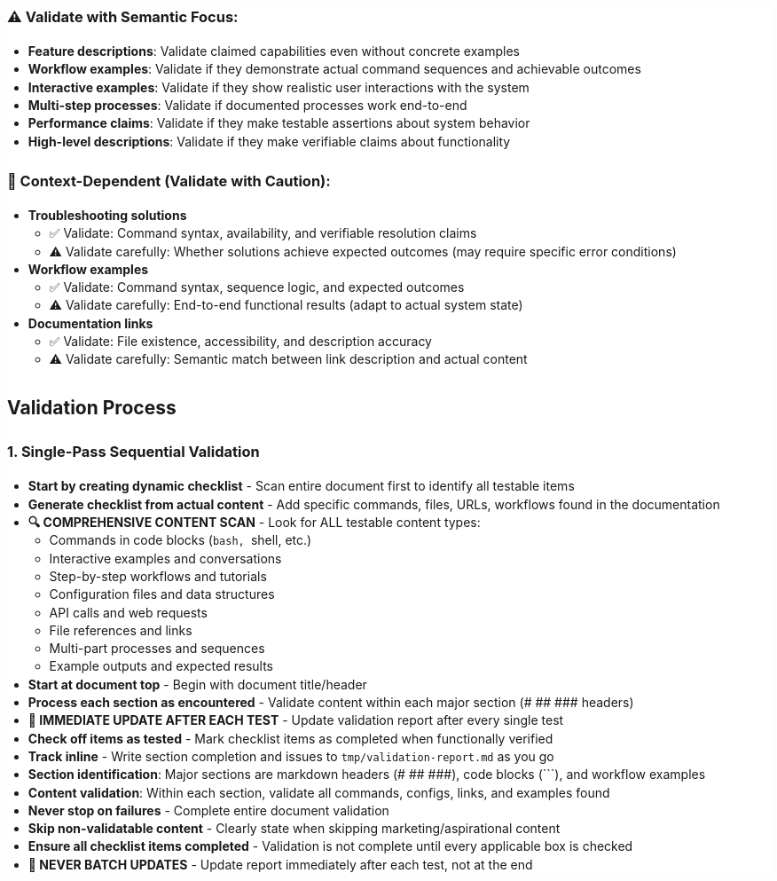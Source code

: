 ### ⚠️ Validate with Semantic Focus:
- **Feature descriptions**: Validate claimed capabilities even without concrete examples
- **Workflow examples**: Validate if they demonstrate actual command sequences and achievable outcomes
- **Interactive examples**: Validate if they show realistic user interactions with the system
- **Multi-step processes**: Validate if documented processes work end-to-end
- **Performance claims**: Validate if they make testable assertions about system behavior
- **High-level descriptions**: Validate if they make verifiable claims about functionality

### 🤔 Context-Dependent (Validate with Caution):
- **Troubleshooting solutions**
  - ✅ Validate: Command syntax, availability, and verifiable resolution claims
  - ⚠️ Validate carefully: Whether solutions achieve expected outcomes (may require specific error conditions)
- **Workflow examples**
  - ✅ Validate: Command syntax, sequence logic, and expected outcomes
  - ⚠️ Validate carefully: End-to-end functional results (adapt to actual system state)
- **Documentation links**
  - ✅ Validate: File existence, accessibility, and description accuracy
  - ⚠️ Validate carefully: Semantic match between link description and actual content

## Validation Process

### 1. Single-Pass Sequential Validation
- **Start by creating dynamic checklist** - Scan entire document first to identify all testable items
- **Generate checklist from actual content** - Add specific commands, files, URLs, workflows found in the documentation
- **🔍 COMPREHENSIVE CONTENT SCAN** - Look for ALL testable content types:
  - Commands in code blocks (```bash, ```shell, etc.)
  - Interactive examples and conversations
  - Step-by-step workflows and tutorials
  - Configuration files and data structures
  - API calls and web requests
  - File references and links
  - Multi-part processes and sequences
  - Example outputs and expected results
- **Start at document top** - Begin with document title/header
- **Process each section as encountered** - Validate content within each major section (# ## ### headers)
- **🔄 IMMEDIATE UPDATE AFTER EACH TEST** - Update validation report after every single test
- **Check off items as tested** - Mark checklist items as completed when functionally verified
- **Track inline** - Write section completion and issues to `tmp/validation-report.md` as you go
- **Section identification**: Major sections are markdown headers (# ## ###), code blocks (```), and workflow examples
- **Content validation**: Within each section, validate all commands, configs, links, and examples found
- **Never stop on failures** - Complete entire document validation
- **Skip non-validatable content** - Clearly state when skipping marketing/aspirational content
- **Ensure all checklist items completed** - Validation is not complete until every applicable box is checked
- **🚨 NEVER BATCH UPDATES** - Update report immediately after each test, not at the end
